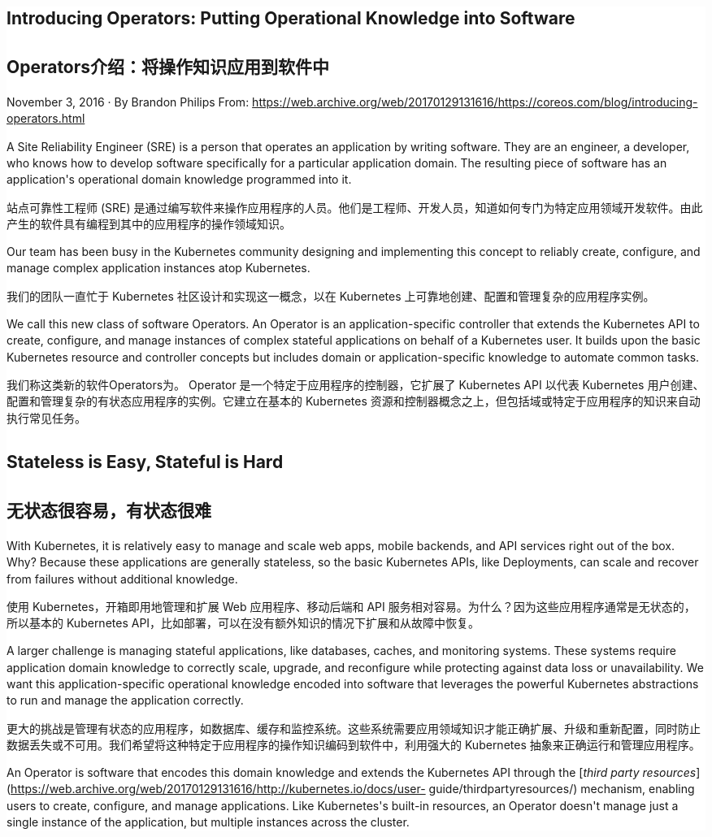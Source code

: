 ## Introducing Operators: Putting Operational Knowledge into Software

## Operators介绍：将操作知识应用到软件中

November 3, 2016 · By Brandon Philips From: https://web.archive.org/web/20170129131616/https://coreos.com/blog/introducing-operators.html

A Site Reliability Engineer (SRE) is a person that operates an  application by writing software. They are an engineer, a developer, who  knows how to develop software specifically for a particular application  domain. The resulting piece of software has an application's operational domain knowledge programmed into it.

站点可靠性工程师 (SRE) 是通过编写软件来操作应用程序的人员。他们是工程师、开发人员，知道如何专门为特定应用领域开发软件。由此产生的软件具有编程到其中的应用程序的操作领域知识。

Our team has been busy in the Kubernetes community designing and  implementing this concept to reliably create, configure, and manage  complex application instances atop Kubernetes.

我们的团队一直忙于 Kubernetes 社区设计和实现这一概念，以在 Kubernetes 上可靠地创建、配置和管理复杂的应用程序实例。

We call this new class of software Operators. An Operator is an  application-specific controller that extends the Kubernetes API to  create, configure, and manage instances of complex stateful applications on behalf of a Kubernetes user. It builds upon the basic Kubernetes  resource and controller concepts but includes domain or  application-specific knowledge to automate common tasks.

我们称这类新的软件Operators为。 Operator 是一个特定于应用程序的控制器，它扩展了 Kubernetes API 以代表 Kubernetes 用户创建、配置和管理复杂的有状态应用程序的实例。它建立在基本的 Kubernetes 资源和控制器概念之上，但包括域或特定于应用程序的知识来自动执行常见任务。

## Stateless is Easy, Stateful is Hard

## 无状态很容易，有状态很难

With Kubernetes, it is relatively easy to manage and scale web apps,  mobile backends, and API services right out of the box. Why? Because  these applications are generally stateless, so the basic Kubernetes  APIs, like Deployments, can scale and recover from failures without  additional knowledge.

使用 Kubernetes，开箱即用地管理和扩展 Web 应用程序、移动后端和 API 服务相对容易。为什么？因为这些应用程序通常是无状态的，所以基本的 Kubernetes API，比如部署，可以在没有额外知识的情况下扩展和从故障中恢复。

A larger challenge is managing stateful applications, like databases, caches, and monitoring systems. These systems require application  domain knowledge to correctly scale, upgrade, and reconfigure while  protecting against data loss or unavailability. We want this  application-specific operational knowledge encoded into software that  leverages the powerful Kubernetes abstractions to run and manage the  application correctly.

更大的挑战是管理有状态的应用程序，如数据库、缓存和监控系统。这些系统需要应用领域知识才能正确扩展、升级和重新配置，同时防止数据丢失或不可用。我们希望将这种特定于应用程序的操作知识编码到软件中，利用强大的 Kubernetes 抽象来正确运行和管理应用程序。

An Operator is software that encodes this domain knowledge and extends the Kubernetes API through the [*third party resources*](https://web.archive.org/web/20170129131616/http://kubernetes.io/docs/user- guide/thirdpartyresources/) mechanism, enabling users to create, configure, and manage  applications. Like Kubernetes's built-in resources, an Operator doesn't  manage just a single instance of the application, but multiple instances across the cluster.
